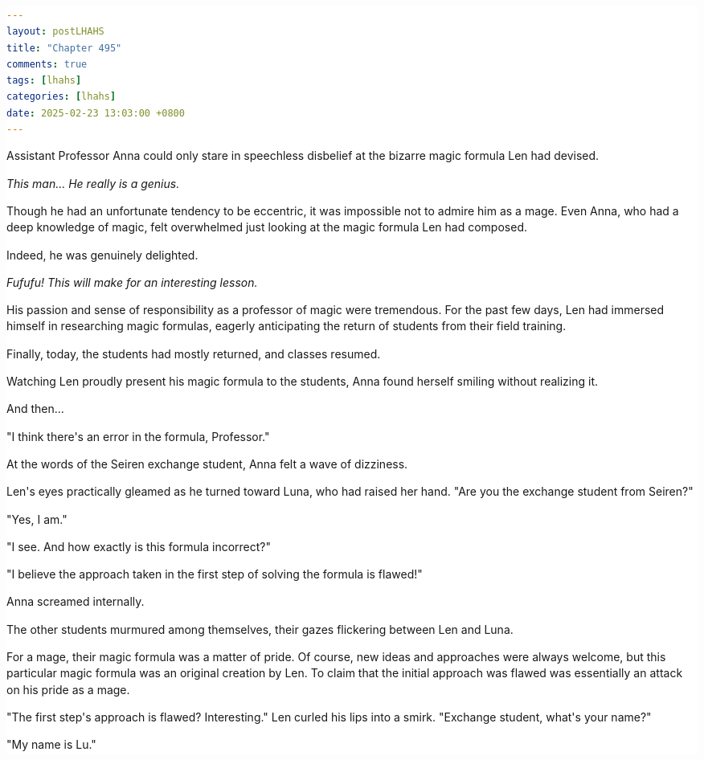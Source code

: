 ```yaml
---
layout: postLHAHS
title: "Chapter 495"
comments: true
tags: [lhahs]
categories: [lhahs]
date: 2025-02-23 13:03:00 +0800
---
```


Assistant Professor Anna could only stare in speechless disbelief at the bizarre magic formula Len had devised.

*This man... He really is a genius.*

Though he had an unfortunate tendency to be eccentric, it was impossible not to admire him as a mage. Even Anna, who had a deep knowledge of magic, felt overwhelmed just looking at the magic formula Len had composed.

Indeed, he was genuinely delighted.

*Fufufu! This will make for an interesting lesson.*

His passion and sense of responsibility as a professor of magic were tremendous. For the past few days, Len had immersed himself in researching magic formulas, eagerly anticipating the return of students from their field training. 

Finally, today, the students had mostly returned, and classes resumed.

Watching Len proudly present his magic formula to the students, Anna found herself smiling without realizing it.

And then...

"I think there's an error in the formula, Professor."

At the words of the Seiren exchange student, Anna felt a wave of dizziness.

Len's eyes practically gleamed as he turned toward Luna, who had raised her hand. "Are you the exchange student from Seiren?"

"Yes, I am."

"I see. And how exactly is this formula incorrect?"

"I believe the approach taken in the first step of solving the formula is flawed!"

Anna screamed internally.

The other students murmured among themselves, their gazes flickering between Len and Luna.

For a mage, their magic formula was a matter of pride. Of course, new ideas and approaches were always welcome, but this particular magic formula was an original creation by Len. To claim that the initial approach was flawed was essentially an attack on his pride as a mage.

"The first step's approach is flawed? Interesting." Len curled his lips into a smirk. "Exchange student, what's your name?"

"My name is Lu."
